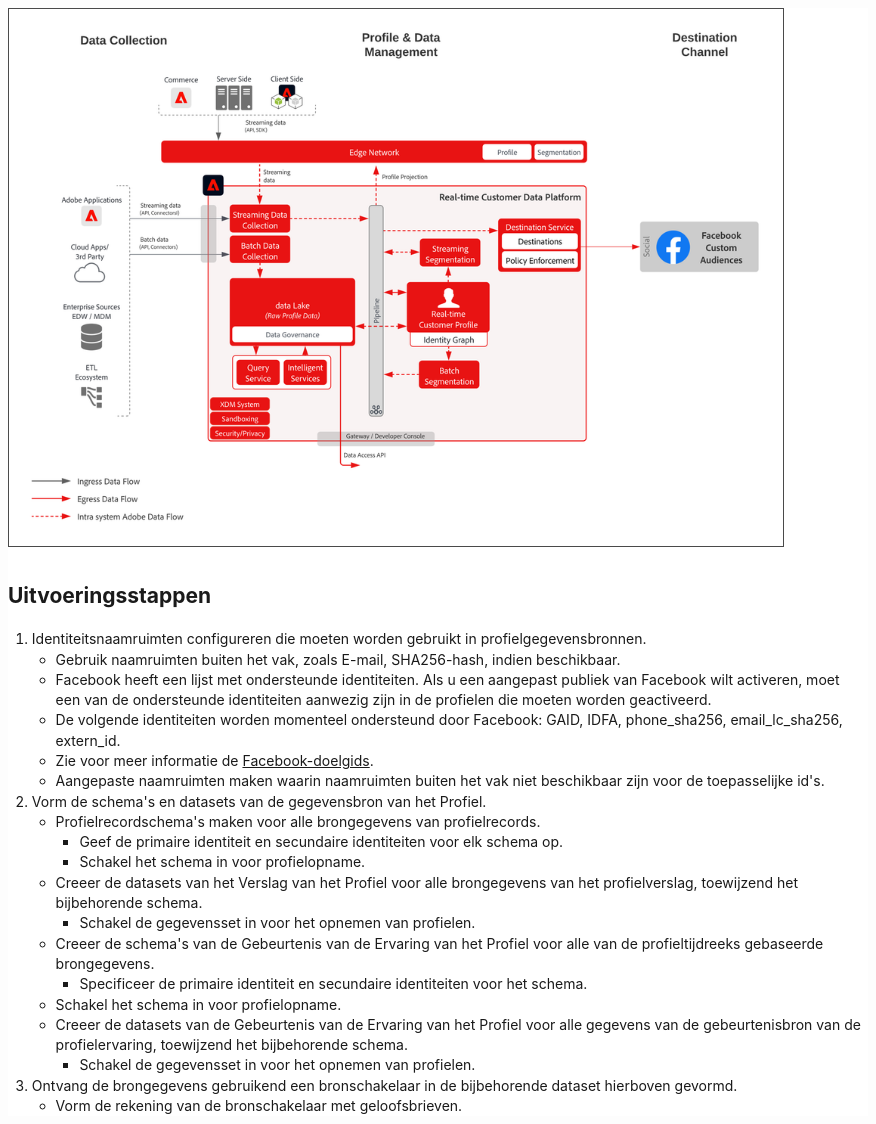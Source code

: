 <img src="../assets/facebook.svg" alt="Referentiearchitectuur voor Facebook Custom Audience Activation" style="width:90%; border:1px solid #4a4a4a" class="modal-image" />

## Uitvoeringsstappen

1. Identiteitsnaamruimten configureren die moeten worden gebruikt in profielgegevensbronnen.
   * Gebruik naamruimten buiten het vak, zoals E-mail, SHA256-hash, indien beschikbaar.
   * Facebook heeft een lijst met ondersteunde identiteiten. Als u een aangepast publiek van Facebook wilt activeren, moet een van de ondersteunde identiteiten aanwezig zijn in de profielen die moeten worden geactiveerd.
   * De volgende identiteiten worden momenteel ondersteund door Facebook: GAID, IDFA, phone_sha256, email_lc_sha256, extern_id.
   * Zie voor meer informatie de [Facebook-doelgids](https://experienceleague.adobe.com/docs/experience-platform/destinations/catalog/social/facebook.html).
   * Aangepaste naamruimten maken waarin naamruimten buiten het vak niet beschikbaar zijn voor de toepasselijke id&#39;s.
1. Vorm de schema&#39;s en datasets van de gegevensbron van het Profiel.
   * Profielrecordschema&#39;s maken voor alle brongegevens van profielrecords.
      * Geef de primaire identiteit en secundaire identiteiten voor elk schema op.
      * Schakel het schema in voor profielopname.
   * Creeer de datasets van het Verslag van het Profiel voor alle brongegevens van het profielverslag, toewijzend het bijbehorende schema.
      * Schakel de gegevensset in voor het opnemen van profielen.
   * Creeer de schema&#39;s van de Gebeurtenis van de Ervaring van het Profiel voor alle van de profieltijdreeks gebaseerde brongegevens.
      * Specificeer de primaire identiteit en secundaire identiteiten voor het schema.
   * Schakel het schema in voor profielopname.
   * Creeer de datasets van de Gebeurtenis van de Ervaring van het Profiel voor alle gegevens van de gebeurtenisbron van de profielervaring, toewijzend het bijbehorende schema.
      * Schakel de gegevensset in voor het opnemen van profielen.
1. Ontvang de brongegevens gebruikend een bronschakelaar in de bijbehorende dataset hierboven gevormd.
   * Vorm de rekening van de bronschakelaar met geloofsbrieven.